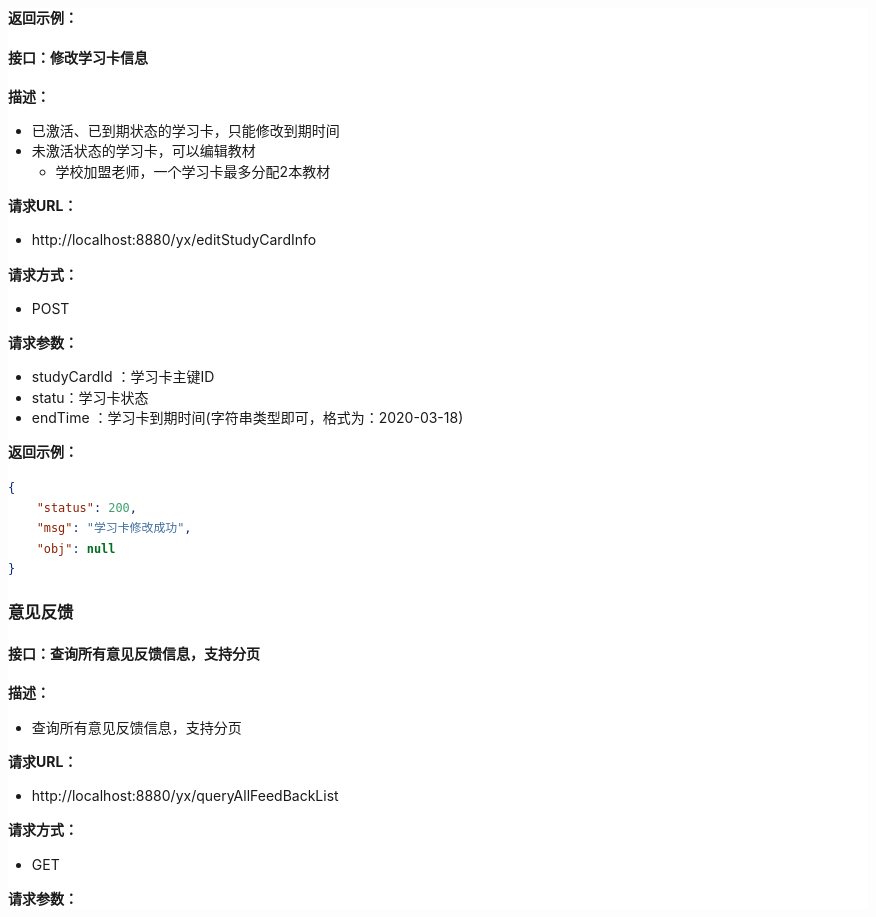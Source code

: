 **返回示例：**

```

```



#### 接口：修改学习卡信息

**描述：**

- 已激活、已到期状态的学习卡，只能修改到期时间
- 未激活状态的学习卡，可以编辑教材
  - 学校加盟老师，一个学习卡最多分配2本教材

**请求URL：**

- http://localhost:8880/yx/editStudyCardInfo

**请求方式：**

- POST

**请求参数：**

- studyCardId  ：学习卡主键ID
- statu：学习卡状态
- endTime ：学习卡到期时间(字符串类型即可，格式为：2020-03-18)

**返回示例：**

```json
{
    "status": 200,
    "msg": "学习卡修改成功",
    "obj": null
}
```







### 意见反馈

#### 接口：查询所有意见反馈信息，支持分页

**描述：**

- 查询所有意见反馈信息，支持分页

**请求URL：**

- http://localhost:8880/yx/queryAllFeedBackList

**请求方式：**

- GET

**请求参数：**
